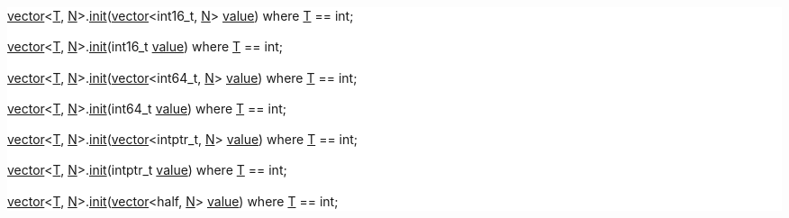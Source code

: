 <a href="/stdlib-reference/types/vector/index" class="code_type">vector</a>&lt;<a href="/stdlib-reference/types/vector/init#typeparam-T" class="code_type">T</a>, <a href="/stdlib-reference/types/vector/index#decl-N" class="code_var">N</a>&gt;.<a href="/stdlib-reference/types/vector/init">init</a>(<a href="/stdlib-reference/types/vector/index" class="code_type">vector</a>&lt;int16_t, <a href="/stdlib-reference/types/vector/index#decl-N" class="code_var">N</a>&gt; <a href="/stdlib-reference/types/vector/init#decl-value" class="code_param">value</a>)
    <span class='code_keyword'>where</span> <a href="/stdlib-reference/types/vector/init#typeparam-T" class="code_type">T</a> == <span class="code_keyword">int</span>;

<a href="/stdlib-reference/types/vector/index" class="code_type">vector</a>&lt;<a href="/stdlib-reference/types/vector/init#typeparam-T" class="code_type">T</a>, <a href="/stdlib-reference/types/vector/index#decl-N" class="code_var">N</a>&gt;.<a href="/stdlib-reference/types/vector/init">init</a>(int16_t <a href="/stdlib-reference/types/vector/init#decl-value" class="code_param">value</a>)
    <span class='code_keyword'>where</span> <a href="/stdlib-reference/types/vector/init#typeparam-T" class="code_type">T</a> == <span class="code_keyword">int</span>;

<a href="/stdlib-reference/types/vector/index" class="code_type">vector</a>&lt;<a href="/stdlib-reference/types/vector/init#typeparam-T" class="code_type">T</a>, <a href="/stdlib-reference/types/vector/index#decl-N" class="code_var">N</a>&gt;.<a href="/stdlib-reference/types/vector/init">init</a>(<a href="/stdlib-reference/types/vector/index" class="code_type">vector</a>&lt;int64_t, <a href="/stdlib-reference/types/vector/index#decl-N" class="code_var">N</a>&gt; <a href="/stdlib-reference/types/vector/init#decl-value" class="code_param">value</a>)
    <span class='code_keyword'>where</span> <a href="/stdlib-reference/types/vector/init#typeparam-T" class="code_type">T</a> == <span class="code_keyword">int</span>;

<a href="/stdlib-reference/types/vector/index" class="code_type">vector</a>&lt;<a href="/stdlib-reference/types/vector/init#typeparam-T" class="code_type">T</a>, <a href="/stdlib-reference/types/vector/index#decl-N" class="code_var">N</a>&gt;.<a href="/stdlib-reference/types/vector/init">init</a>(int64_t <a href="/stdlib-reference/types/vector/init#decl-value" class="code_param">value</a>)
    <span class='code_keyword'>where</span> <a href="/stdlib-reference/types/vector/init#typeparam-T" class="code_type">T</a> == <span class="code_keyword">int</span>;

<a href="/stdlib-reference/types/vector/index" class="code_type">vector</a>&lt;<a href="/stdlib-reference/types/vector/init#typeparam-T" class="code_type">T</a>, <a href="/stdlib-reference/types/vector/index#decl-N" class="code_var">N</a>&gt;.<a href="/stdlib-reference/types/vector/init">init</a>(<a href="/stdlib-reference/types/vector/index" class="code_type">vector</a>&lt;intptr_t, <a href="/stdlib-reference/types/vector/index#decl-N" class="code_var">N</a>&gt; <a href="/stdlib-reference/types/vector/init#decl-value" class="code_param">value</a>)
    <span class='code_keyword'>where</span> <a href="/stdlib-reference/types/vector/init#typeparam-T" class="code_type">T</a> == <span class="code_keyword">int</span>;

<a href="/stdlib-reference/types/vector/index" class="code_type">vector</a>&lt;<a href="/stdlib-reference/types/vector/init#typeparam-T" class="code_type">T</a>, <a href="/stdlib-reference/types/vector/index#decl-N" class="code_var">N</a>&gt;.<a href="/stdlib-reference/types/vector/init">init</a>(intptr_t <a href="/stdlib-reference/types/vector/init#decl-value" class="code_param">value</a>)
    <span class='code_keyword'>where</span> <a href="/stdlib-reference/types/vector/init#typeparam-T" class="code_type">T</a> == <span class="code_keyword">int</span>;

<a href="/stdlib-reference/types/vector/index" class="code_type">vector</a>&lt;<a href="/stdlib-reference/types/vector/init#typeparam-T" class="code_type">T</a>, <a href="/stdlib-reference/types/vector/index#decl-N" class="code_var">N</a>&gt;.<a href="/stdlib-reference/types/vector/init">init</a>(<a href="/stdlib-reference/types/vector/index" class="code_type">vector</a>&lt;<span class="code_keyword">half</span>, <a href="/stdlib-reference/types/vector/index#decl-N" class="code_var">N</a>&gt; <a href="/stdlib-reference/types/vector/init#decl-value" class="code_param">value</a>)
    <span class='code_keyword'>where</span> <a href="/stdlib-reference/types/vector/init#typeparam-T" class="code_type">T</a> == <span class="code_keyword">int</span>;
